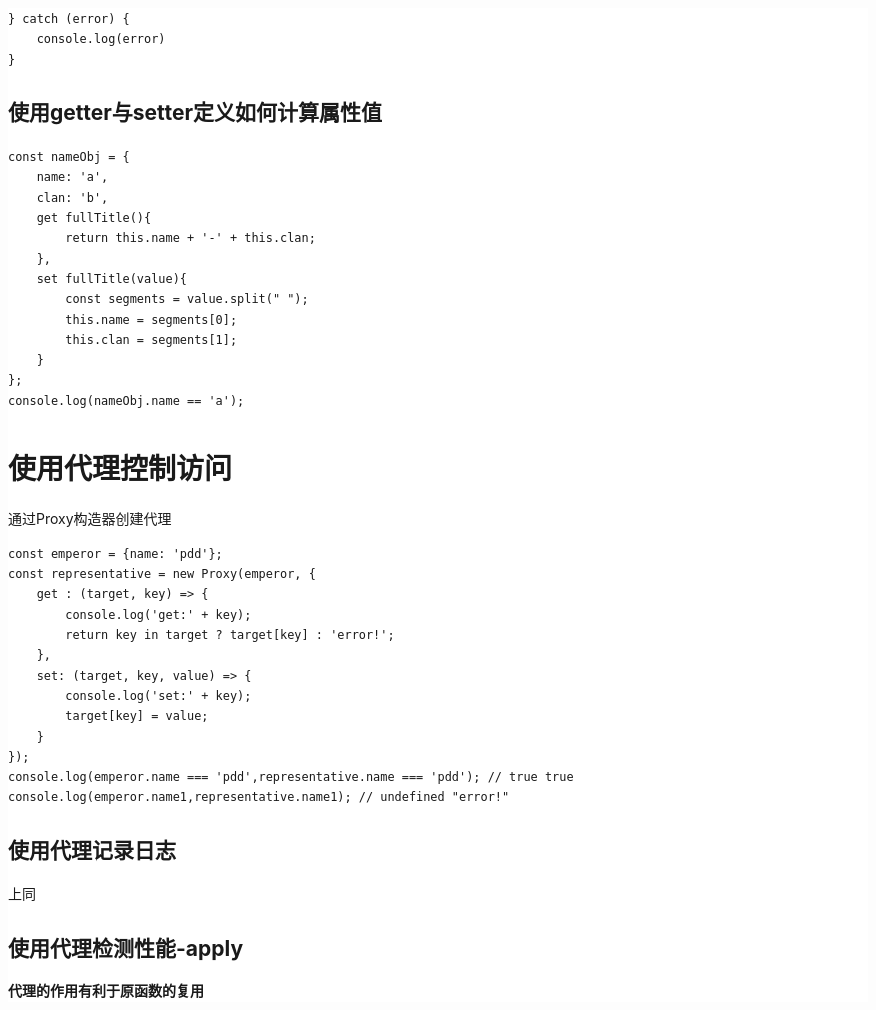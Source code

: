 ```
} catch (error) {
    console.log(error)
}
```

## 使用getter与setter定义如何计算属性值

```
const nameObj = {
    name: 'a',
    clan: 'b',
    get fullTitle(){
        return this.name + '-' + this.clan;
    },
    set fullTitle(value){
        const segments = value.split(" ");
        this.name = segments[0];
        this.clan = segments[1];
    }
};
console.log(nameObj.name == 'a');
```


# 使用代理控制访问

通过Proxy构造器创建代理

```
const emperor = {name: 'pdd'};
const representative = new Proxy(emperor, {
    get : (target, key) => {
        console.log('get:' + key);
        return key in target ? target[key] : 'error!';
    },
    set: (target, key, value) => {
        console.log('set:' + key);
        target[key] = value;
    }
});
console.log(emperor.name === 'pdd',representative.name === 'pdd'); // true true
console.log(emperor.name1,representative.name1); // undefined "error!"
```

## 使用代理记录日志

上同

## 使用代理检测性能-apply

**代理的作用有利于原函数的复用**
